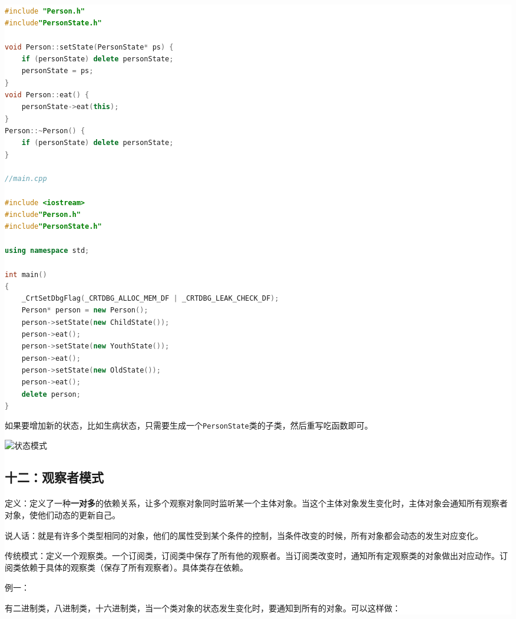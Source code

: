 ```cpp
#include "Person.h"
#include"PersonState.h"

void Person::setState(PersonState* ps) {
	if (personState) delete personState;
	personState = ps;
}
void Person::eat() {
	personState->eat(this);
}
Person::~Person() {
	if (personState) delete personState;
}

//main.cpp

#include <iostream>
#include"Person.h"
#include"PersonState.h"

using namespace std;

int main()
{
	_CrtSetDbgFlag(_CRTDBG_ALLOC_MEM_DF | _CRTDBG_LEAK_CHECK_DF);
	Person* person = new Person();
	person->setState(new ChildState());
	person->eat();
	person->setState(new YouthState());
	person->eat();
	person->setState(new OldState());
	person->eat();
	delete person;
}

```

如果要增加新的状态，比如生病状态，只需要生成一个```PersonState```类的子类，然后重写吃函数即可。

![状态模式](https://git.acwing.com/Hasity/jnu/-/raw/master/interview_note/design_pattern/状态模式.png)

## 十二：观察者模式

定义：定义了一种**一对多**的依赖关系，让多个观察对象同时监听某一个主体对象。当这个主体对象发生变化时，主体对象会通知所有观察者对象，使他们动态的更新自己。

说人话：就是有许多个类型相同的对象，他们的属性受到某个条件的控制，当条件改变的时候，所有对象都会动态的发生对应变化。

传统模式：定义一个观察类。一个订阅类，订阅类中保存了所有他的观察者。当订阅类改变时，通知所有定观察类的对象做出对应动作。订阅类依赖于具体的观察类（保存了所有观察者）。具体类存在依赖。

例一：

有二进制类，八进制类，十六进制类，当一个类对象的状态发生变化时，要通知到所有的对象。可以这样做：
